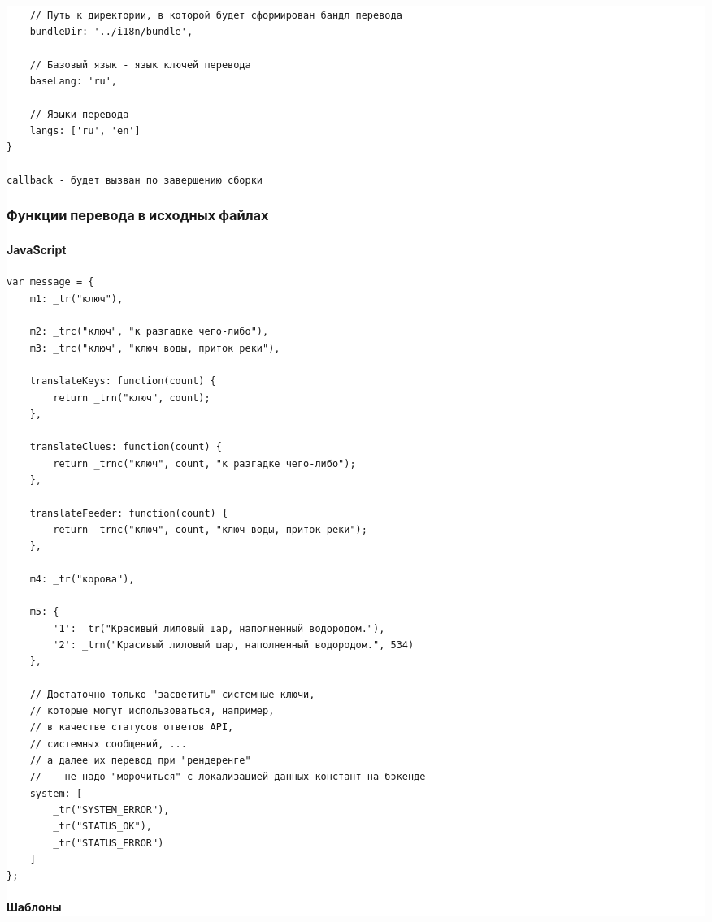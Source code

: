         // Путь к директории, в которой будет сформирован бандл перевода
        bundleDir: '../i18n/bundle',

        // Базовый язык - язык ключей перевода
        baseLang: 'ru',

        // Языки перевода
        langs: ['ru', 'en']
    }

    callback - будет вызван по завершению сборки

### Функции перевода в исходных файлах

#### JavaScript

    var message = {
        m1: _tr("ключ"),

        m2: _trc("ключ", "к разгадке чего-либо"),
        m3: _trc("ключ", "ключ воды, приток реки"),

        translateKeys: function(count) {
            return _trn("ключ", count);
        },

        translateClues: function(count) {
            return _trnc("ключ", count, "к разгадке чего-либо");
        },

        translateFeeder: function(count) {
            return _trnc("ключ", count, "ключ воды, приток реки");
        },

        m4: _tr("корова"),

        m5: {
            '1': _tr("Красивый лиловый шар, наполненный водородом."),
            '2': _trn("Красивый лиловый шар, наполненный водородом.", 534)
        },

        // Достаточно только "засветить" системные ключи,
        // которые могут использоваться, например,
        // в качестве статусов ответов API,
        // системных сообщений, ...
        // а далее их перевод при "рендеренге"
        // -- не надо "морочиться" с локализацией данных констант на бэкенде
        system: [
            _tr("SYSTEM_ERROR"),
            _tr("STATUS_OK"),
            _tr("STATUS_ERROR")
        ]
    };

#### Шаблоны
